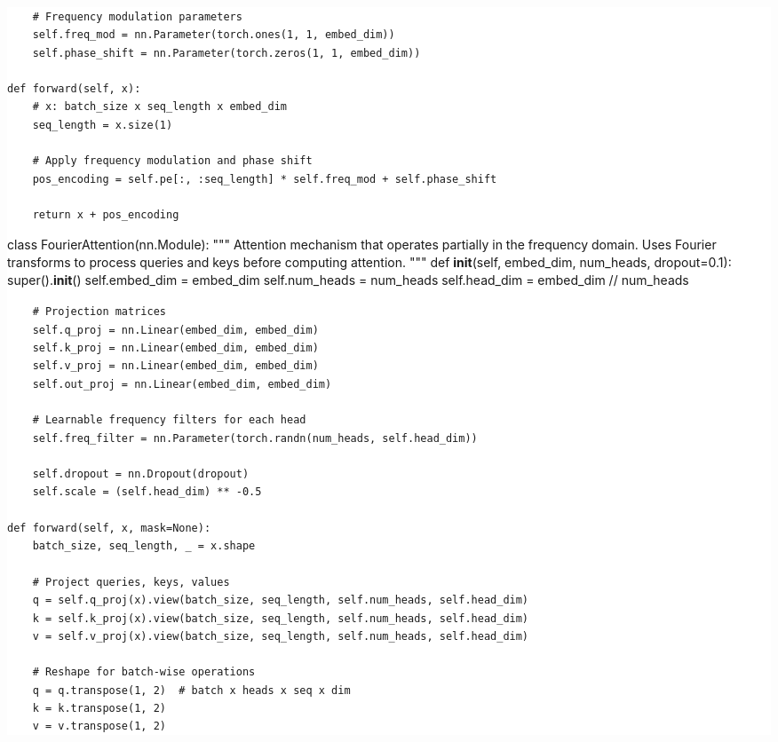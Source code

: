         # Frequency modulation parameters
        self.freq_mod = nn.Parameter(torch.ones(1, 1, embed_dim))
        self.phase_shift = nn.Parameter(torch.zeros(1, 1, embed_dim))
    
    def forward(self, x):
        # x: batch_size x seq_length x embed_dim
        seq_length = x.size(1)
        
        # Apply frequency modulation and phase shift
        pos_encoding = self.pe[:, :seq_length] * self.freq_mod + self.phase_shift
        
        return x + pos_encoding


class FourierAttention(nn.Module):
    """
    Attention mechanism that operates partially in the frequency domain.
    Uses Fourier transforms to process queries and keys before computing attention.
    """
    def __init__(self, embed_dim, num_heads, dropout=0.1):
        super().__init__()
        self.embed_dim = embed_dim
        self.num_heads = num_heads
        self.head_dim = embed_dim // num_heads
        
        # Projection matrices
        self.q_proj = nn.Linear(embed_dim, embed_dim)
        self.k_proj = nn.Linear(embed_dim, embed_dim)
        self.v_proj = nn.Linear(embed_dim, embed_dim)
        self.out_proj = nn.Linear(embed_dim, embed_dim)
        
        # Learnable frequency filters for each head
        self.freq_filter = nn.Parameter(torch.randn(num_heads, self.head_dim))
        
        self.dropout = nn.Dropout(dropout)
        self.scale = (self.head_dim) ** -0.5
    
    def forward(self, x, mask=None):
        batch_size, seq_length, _ = x.shape
        
        # Project queries, keys, values
        q = self.q_proj(x).view(batch_size, seq_length, self.num_heads, self.head_dim)
        k = self.k_proj(x).view(batch_size, seq_length, self.num_heads, self.head_dim)
        v = self.v_proj(x).view(batch_size, seq_length, self.num_heads, self.head_dim)
        
        # Reshape for batch-wise operations
        q = q.transpose(1, 2)  # batch x heads x seq x dim
        k = k.transpose(1, 2)
        v = v.transpose(1, 2)
        